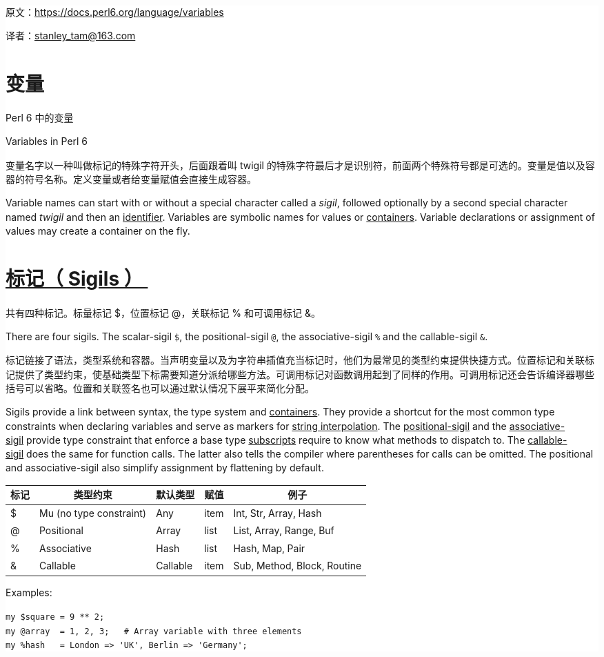 原文：https://docs.perl6.org/language/variables

译者：stanley_tam@163.com

# 变量

Perl 6 中的变量

Variables in Perl 6

变量名字以一种叫做标记的特殊字符开头，后面跟着叫 twigil 的特殊字符最后才是识别符，前面两个特殊符号都是可选的。变量是值以及容器的符号名称。定义变量或者给变量赋值会直接生成容器。

Variable names can start with or without a special character called a *sigil*, followed optionally by a second special character named *twigil* and then an [identifier](https://docs.perl6.org/language/syntax#Identifiers). Variables are symbolic names for values or [containers](https://docs.perl6.org/language/containers). Variable declarations or assignment of values may create a container on the fly.

# [标记（ Sigils ） ](https://docs.perl6.org/language/variables#___top)

共有四种标记。标量标记 \$，位置标记 @，关联标记 % 和可调用标记 &。

There are four sigils. The scalar-sigil `$`, the positional-sigil `@`, the associative-sigil `%` and the callable-sigil `&`.

标记链接了语法，类型系统和容器。当声明变量以及为字符串插值充当标记时，他们为最常见的类型约束提供快捷方式。位置标记和关联标记提供了类型约束，使基础类型下标需要知道分派给哪些方法。可调用标记对函数调用起到了同样的作用。可调用标记还会告诉编译器哪些括号可以省略。位置和关联签名也可以通过默认情况下展平来简化分配。

Sigils provide a link between syntax, the type system and [containers](https://docs.perl6.org/language/containers). They provide a shortcut for the most common type constraints when declaring variables and serve as markers for [string interpolation](https://docs.perl6.org/language/quoting#Interpolation%3A_qq). The [positional-sigil](https://docs.perl6.org/language/containers#Flattening%2C_items_and_containers) and the [associative-sigil](https://docs.perl6.org/language/containers#Flattening%2C_items_and_containers) provide type constraint that enforce a base type [subscripts](https://docs.perl6.org/language/subscripts#Custom_types) require to know what methods to dispatch to. The [callable-sigil](https://docs.perl6.org/language/containers#Callable_containers) does the same for function calls. The latter also tells the compiler where parentheses for calls can be omitted. The positional and associative-sigil also simplify assignment by flattening by default.

| 标记   | 类型约束                    | 默认类型     | 赋值   | 例子                          |
| ---- | ----------------------- | -------- | ---- | --------------------------- |
| $    | Mu (no type constraint) | Any      | item | Int, Str, Array, Hash       |
| @    | Positional              | Array    | list | List, Array, Range, Buf     |
| %    | Associative             | Hash     | list | Hash, Map, Pair             |
| &    | Callable                | Callable | item | Sub, Method, Block, Routine |

Examples:

```Perl6
my $square = 9 ** 2;
my @array  = 1, 2, 3;   # Array variable with three elements 
my %hash   = London => 'UK', Berlin => 'Germany';
```
